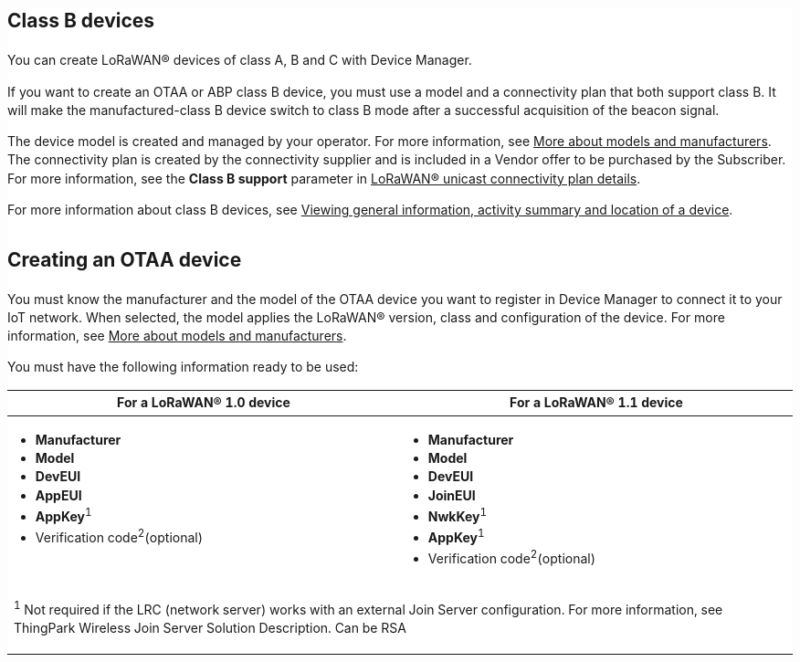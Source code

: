 ## Class B devices

You can create LoRaWAN® devices of class A, B and C with Device Manager.

If you want to create an OTAA or ABP class B device, you must use a
model and a connectivity plan that both support class B. It will make
the manufactured-class B device switch to class B mode after a
successful acquisition of the beacon signal.

The device model is created and managed by your operator. For more
information, see [More about models and
manufacturers](../manage-a-device/change-device-model.md#more-about-models-and-manufacturers).
The connectivity plan is created by the connectivity supplier and is
included in a Vendor offer to be purchased by the Subscriber. For more
information, see the **Class B support** parameter in 
[LoRaWAN® unicast connectivity plan details](../reference-information.md#lorawan-unicast-connectivity-plan-details).

For more information about class B devices, see [Viewing general
information, activity summary and location of a
device](../manage-a-device/check-device-settings-activity.md#viewing-general-information-activity-summary-and-location-of-a-device).

## Creating an OTAA device

You must know the manufacturer and the model of the OTAA device you want
to register in Device Manager to connect it to your IoT network. When
selected, the model applies the LoRaWAN® version, class and
configuration of the device. For more information, see [More about
models and
manufacturers](../manage-a-device/change-device-model.md#more-about-models-and-manufacturers).

You must have the following information ready to be used:

<table>
<thead>
<tr>
<th>For a LoRaWAN® 1.0 device</th>
<th>For a LoRaWAN® 1.1 device</th>
</tr>
</thead>
<tbody>
<tr>
<td><ul>
<li><strong>Manufacturer</strong></li>
<li><strong>Model</strong></li>
<li><strong>DevEUI</strong></li>
<li><strong>AppEUI</strong></li>
<li><strong>AppKey</strong><sup>1</sup></li>
<li>Verification code<sup>2</sup>(optional)</li>
</ul></td>
<td><ul>
<li><strong>Manufacturer</strong></li>
<li><strong>Model</strong></li>
<li><strong>DevEUI</strong></li>
<li><strong>JoinEUI</strong></li>
<li><strong>NwkKey</strong><sup>1</sup></li>
<li><strong>AppKey</strong><sup>1</sup></li>
<li>Verification code<sup>2</sup>(optional)</li>
</ul></td>
</tr>
<tr>
<td colspan="2"><p><sup>1</sup> Not required if the LRC (network server)
works with an external Join Server configuration. For more information,
see ThingPark Wireless Join Server Solution Description. Can be RSA